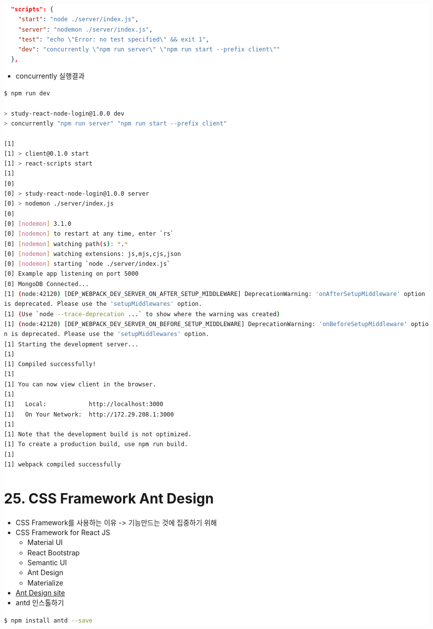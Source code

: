 ```json
  "scripts": {
    "start": "node ./server/index.js",
    "server": "nodemon ./server/index.js",
    "test": "echo \"Error: no test specified\" && exit 1",
    "dev": "concurrently \"npm run server\" \"npm run start --prefix client\""
  },
```

- concurrently 실행결과
```sh
$ npm run dev

> study-react-node-login@1.0.0 dev
> concurrently "npm run server" "npm run start --prefix client"

[1] 
[1] > client@0.1.0 start
[1] > react-scripts start
[1] 
[0] 
[0] > study-react-node-login@1.0.0 server
[0] > nodemon ./server/index.js
[0]
[0] [nodemon] 3.1.0
[0] [nodemon] to restart at any time, enter `rs`
[0] [nodemon] watching path(s): *.*
[0] [nodemon] watching extensions: js,mjs,cjs,json
[0] [nodemon] starting `node ./server/index.js`
[0] Example app listening on port 5000
[0] MongoDB Connected...
[1] (node:42120) [DEP_WEBPACK_DEV_SERVER_ON_AFTER_SETUP_MIDDLEWARE] DeprecationWarning: 'onAfterSetupMiddleware' option is deprecated. Please use the 'setupMiddlewares' option.
[1] (Use `node --trace-deprecation ...` to show where the warning was created)
[1] (node:42120) [DEP_WEBPACK_DEV_SERVER_ON_BEFORE_SETUP_MIDDLEWARE] DeprecationWarning: 'onBeforeSetupMiddleware' option is deprecated. Please use the 'setupMiddlewares' option.
[1] Starting the development server...
[1]
[1] Compiled successfully!
[1]
[1] You can now view client in the browser.
[1]
[1]   Local:            http://localhost:3000
[1]   On Your Network:  http://172.29.208.1:3000
[1]
[1] Note that the development build is not optimized.
[1] To create a production build, use npm run build.
[1]
[1] webpack compiled successfully
```

# 25. CSS Framework Ant Design
- CSS Framework를 사용하는 이유 -> 기능만드는 것에 집중하기 위해
- CSS Framework for React JS
  - Material UI
  - React Bootstrap
  - Semantic UI
  - Ant Design
  - Materialize
- [Ant Design site](https://ant.design)
- antd 인스톨하기
```sh
$ npm install antd --save

```